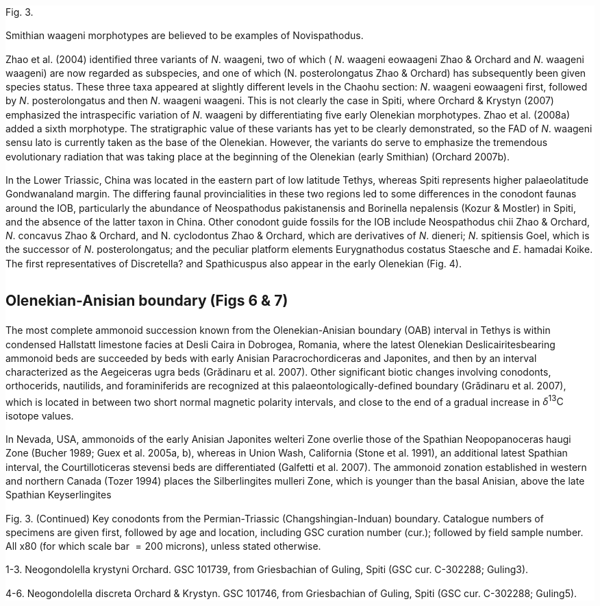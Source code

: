 

Fig. 3.

Smithian waageni morphotypes are believed to be examples of Novispathodus.

Zhao et al. (2004) identified three variants of $N$. waageni, two of which ( $N$. waageni eowaageni Zhao \& Orchard and $N$. waageni waageni) are now regarded as subspecies, and one of which (N. posterolongatus Zhao \& Orchard) has subsequently been given species status. These three taxa appeared at slightly different levels in the Chaohu section: $N$. waageni eowaageni first, followed by $N$. posterolongatus and then $N$. waageni waageni. This is not clearly the case in Spiti, where Orchard \& Krystyn (2007) emphasized the intraspecific variation of $N$. waageni by differentiating five early Olenekian morphotypes. Zhao et al. (2008a) added a sixth morphotype. The stratigraphic value of these variants has yet to be clearly demonstrated, so the FAD of $N$. waageni sensu lato is currently taken as the base of the Olenekian. However, the variants do serve to emphasize the tremendous evolutionary radiation that was taking place at the beginning of the Olenekian (early Smithian) (Orchard 2007b).

In the Lower Triassic, China was located in the eastern part of low latitude Tethys, whereas Spiti represents higher palaeolatitude Gondwanaland margin. The differing faunal provincialities in these two regions led to some differences in the conodont faunas around the IOB, particularly the abundance of Neospathodus pakistanensis and Borinella nepalensis (Kozur \& Mostler) in Spiti, and the absence of the latter taxon in China. Other conodont guide fossils for the IOB include Neospathodus chii Zhao \& Orchard, $N$. concavus Zhao \& Orchard, and N. cyclodontus Zhao \& Orchard, which are derivatives of $N$. dieneri; $N$. spitiensis Goel, which is the successor of $N$. posterolongatus; and the peculiar platform elements Eurygnathodus costatus Staesche and $E$. hamadai Koike. The first representatives of Discretella? and Spathicuspus also appear in the early Olenekian (Fig. 4).

## Olenekian-Anisian boundary (Figs 6 \& 7)

The most complete ammonoid succession known from the Olenekian-Anisian boundary (OAB) interval in Tethys is within condensed Hallstatt limestone facies at Desli Caira in Dobrogea, Romania, where the latest Olenekian Deslicairitesbearing ammonoid beds are succeeded by beds with early Anisian Paracrochordiceras and Japonites, and then by an interval characterized as the Aegeiceras ugra beds (Grădinaru et al. 2007). Other significant biotic changes involving conodonts, orthocerids, nautilids, and foraminiferids are recognized at this palaeontologically-defined boundary (Grădinaru et al. 2007), which is located in between two short normal magnetic polarity intervals, and close to the end of a gradual increase in $\delta^{13} \mathrm{C}$ isotope values.

In Nevada, USA, ammonoids of the early Anisian Japonites welteri Zone overlie those of the Spathian Neopopanoceras haugi Zone (Bucher 1989; Guex et al. 2005a, b), whereas in Union Wash, California (Stone et al. 1991), an additional latest Spathian interval, the Courtilloticeras stevensi beds are differentiated (Galfetti et al. 2007). The ammonoid zonation established in western and northern Canada (Tozer 1994) places the Silberlingites mulleri Zone, which is younger than the basal Anisian, above the late Spathian Keyserlingites

Fig. 3. (Continued) Key conodonts from the Permian-Triassic (Changshingian-Induan) boundary. Catalogue numbers of specimens are given first, followed by age and location, including GSC curation number (cur.); followed by field sample number. All x80 (for which scale bar $=200$ microns), unless stated otherwise.

1-3. Neogondolella krystyni Orchard. GSC 101739, from Griesbachian of Guling, Spiti (GSC cur. C-302288; Guling3).

4-6. Neogondolella discreta Orchard \& Krystyn. GSC 101746, from Griesbachian of Guling, Spiti (GSC cur. C-302288; Guling5).
